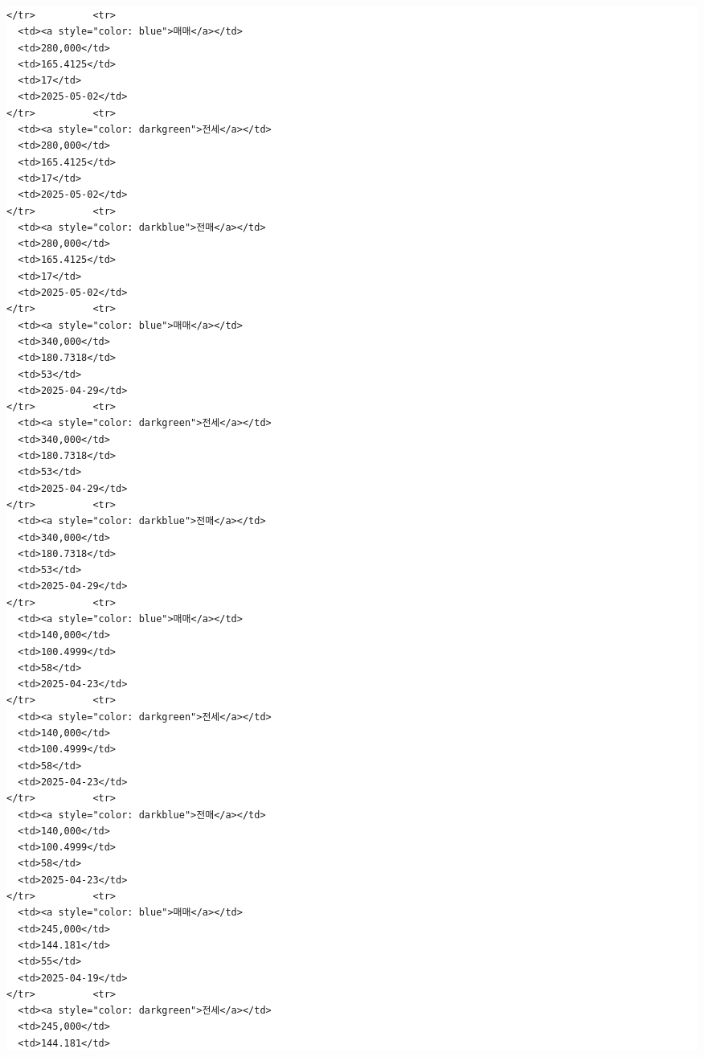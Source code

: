     </tr>          <tr>
      <td><a style="color: blue">매매</a></td>
      <td>280,000</td>
      <td>165.4125</td>
      <td>17</td>
      <td>2025-05-02</td>
    </tr>          <tr>
      <td><a style="color: darkgreen">전세</a></td>
      <td>280,000</td>
      <td>165.4125</td>
      <td>17</td>
      <td>2025-05-02</td>
    </tr>          <tr>
      <td><a style="color: darkblue">전매</a></td>
      <td>280,000</td>
      <td>165.4125</td>
      <td>17</td>
      <td>2025-05-02</td>
    </tr>          <tr>
      <td><a style="color: blue">매매</a></td>
      <td>340,000</td>
      <td>180.7318</td>
      <td>53</td>
      <td>2025-04-29</td>
    </tr>          <tr>
      <td><a style="color: darkgreen">전세</a></td>
      <td>340,000</td>
      <td>180.7318</td>
      <td>53</td>
      <td>2025-04-29</td>
    </tr>          <tr>
      <td><a style="color: darkblue">전매</a></td>
      <td>340,000</td>
      <td>180.7318</td>
      <td>53</td>
      <td>2025-04-29</td>
    </tr>          <tr>
      <td><a style="color: blue">매매</a></td>
      <td>140,000</td>
      <td>100.4999</td>
      <td>58</td>
      <td>2025-04-23</td>
    </tr>          <tr>
      <td><a style="color: darkgreen">전세</a></td>
      <td>140,000</td>
      <td>100.4999</td>
      <td>58</td>
      <td>2025-04-23</td>
    </tr>          <tr>
      <td><a style="color: darkblue">전매</a></td>
      <td>140,000</td>
      <td>100.4999</td>
      <td>58</td>
      <td>2025-04-23</td>
    </tr>          <tr>
      <td><a style="color: blue">매매</a></td>
      <td>245,000</td>
      <td>144.181</td>
      <td>55</td>
      <td>2025-04-19</td>
    </tr>          <tr>
      <td><a style="color: darkgreen">전세</a></td>
      <td>245,000</td>
      <td>144.181</td>